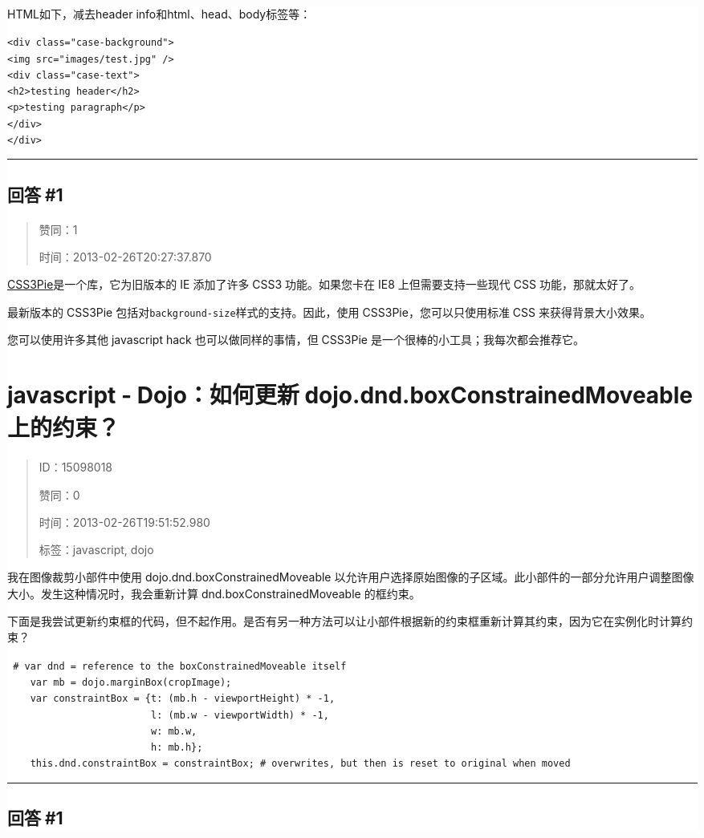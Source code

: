 HTML如下，减去header info和html、head、body标签等：

```
<div class="case-background">
<img src="images/test.jpg" />
<div class="case-text">
<h2>testing header</h2>
<p>testing paragraph</p>
</div>
</div> 
```

* * *

## 回答 #1

> 赞同：1
> 
> 时间：2013-02-26T20:27:37.870

[CSS3Pie](http://css3pie.com/)是一个库，它为旧版本的 IE 添加了许多 CSS3 功能。如果您卡在 IE8 上但需要支持一些现代 CSS 功能，那就太好了。

最新版本的 CSS3Pie 包括对`background-size`样式的支持。因此，使用 CSS3Pie，您可以只使用标准 CSS 来获得背景大小效果。

您可以使用许多其他 javascript hack 也可以做同样的事情，但 CSS3Pie 是一个很棒的小工具；我每次都会推荐它。

# javascript - Dojo：如何更新 dojo.dnd.boxConstrainedMoveable 上的约束？

> ID：15098018
> 
> 赞同：0
> 
> 时间：2013-02-26T19:51:52.980
> 
> 标签：javascript, dojo

我在图像裁剪小部件中使用 dojo.dnd.boxConstrainedMoveable 以允许用户选择原始图像的子区域。此小部件的一部分允许用户调整图像大小。发生这种情况时，我会重新计算 dnd.boxConstrainedMoveable 的框约束。

下面是我尝试更新约束框的代码，但不起作用。是否有另一种方法可以让小部件根据新的约束框重新计算其约束，因为它在实例化时计算约束？

```
 # var dnd = reference to the boxConstrainedMoveable itself
    var mb = dojo.marginBox(cropImage);
    var constraintBox = {t: (mb.h - viewportHeight) * -1,
                         l: (mb.w - viewportWidth) * -1,
                         w: mb.w,
                         h: mb.h};
    this.dnd.constraintBox = constraintBox; # overwrites, but then is reset to original when moved 
```

* * *

## 回答 #1
